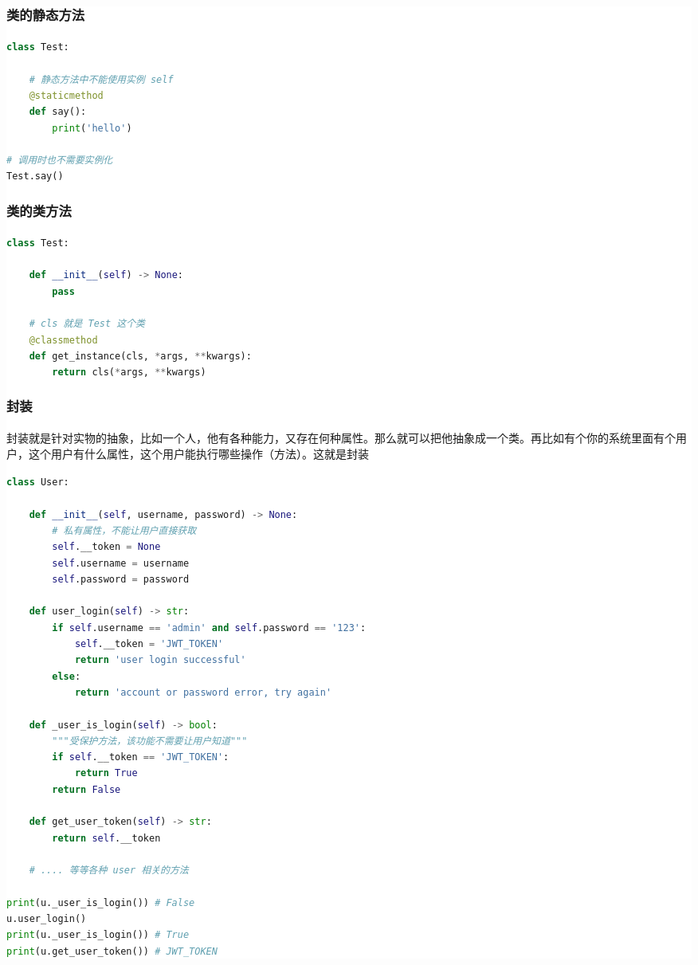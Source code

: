 ### 类的静态方法

```py
class Test:

    # 静态方法中不能使用实例 self
    @staticmethod
    def say():
        print('hello')

# 调用时也不需要实例化
Test.say()
```

### 类的类方法

```py
class Test:

    def __init__(self) -> None:
        pass

    # cls 就是 Test 这个类
    @classmethod
    def get_instance(cls, *args, **kwargs):
        return cls(*args, **kwargs)
```

### 封装

封装就是针对实物的抽象，比如一个人，他有各种能力，又存在何种属性。那么就可以把他抽象成一个类。再比如有个你的系统里面有个用户，这个用户有什么属性，这个用户能执行哪些操作（方法）。这就是封装

```py
class User:

    def __init__(self, username, password) -> None:
        # 私有属性，不能让用户直接获取
        self.__token = None
        self.username = username
        self.password = password

    def user_login(self) -> str:
        if self.username == 'admin' and self.password == '123':
            self.__token = 'JWT_TOKEN'
            return 'user login successful'
        else:
            return 'account or password error, try again'

    def _user_is_login(self) -> bool:
        """受保护方法，该功能不需要让用户知道"""
        if self.__token == 'JWT_TOKEN':
            return True
        return False

    def get_user_token(self) -> str:
        return self.__token

    # .... 等等各种 user 相关的方法

print(u._user_is_login()) # False
u.user_login()
print(u._user_is_login()) # True
print(u.get_user_token()) # JWT_TOKEN
```
